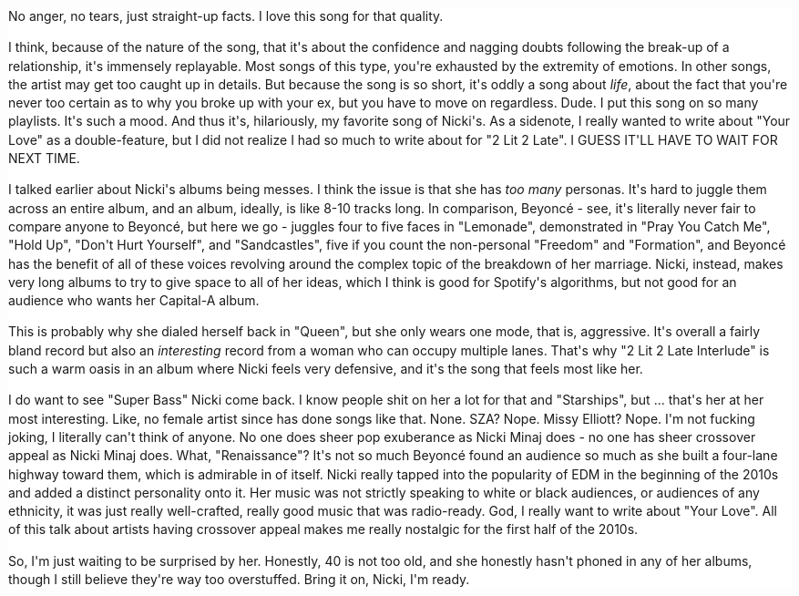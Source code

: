 No anger, no tears, just straight-up facts. I love this song for that quality.

I think, because of the nature of the song, that it's about the confidence and nagging doubts following the break-up of a relationship, it's immensely replayable. Most songs of this type, you're exhausted by the extremity of emotions. In other songs, the artist may get too caught up in details. But because the song is so short, it's oddly a song about _life_, about the fact that you're never too certain as to why you broke up with your ex, but you have to move on regardless. Dude. I put this song on so many playlists. It's such a mood. And thus it's, hilariously, my favorite song of Nicki's. As a sidenote, I really wanted to write about "Your Love" as a double-feature, but I did not realize I had so much to write about for "2 Lit 2 Late". I GUESS IT'LL HAVE TO WAIT FOR NEXT TIME.

I talked earlier about Nicki's albums being messes. I think the issue is that she has _too many_ personas. It's hard to juggle them across an entire album, and an album, ideally, is like 8-10 tracks long. In comparison, Beyoncé - see, it's literally never fair to compare anyone to Beyoncé, but here we go - juggles four to five faces in "Lemonade", demonstrated in "Pray You Catch Me", "Hold Up", "Don't Hurt Yourself", and "Sandcastles", five if you count the non-personal "Freedom" and "Formation", and Beyoncé has the benefit of all of these voices revolving around the complex topic of the breakdown of her marriage. Nicki, instead, makes very long albums to try to give space to all of her ideas, which I think is good for Spotify's algorithms, but not good for an audience who wants her Capital-A album.

This is probably why she dialed herself back in "Queen", but she only wears one mode, that is, aggressive. It's overall a fairly bland record but also an _interesting_ record from a woman who can occupy multiple lanes. That's why "2 Lit 2 Late Interlude" is such a warm oasis in an album where Nicki feels very defensive, and it's the song that feels most like her.

I do want to see "Super Bass" Nicki come back. I know people shit on her a lot for that and "Starships", but ... that's her at her most interesting. Like, no female artist since has done songs like that. None. SZA? Nope. Missy Elliott? Nope. I'm not fucking joking, I literally can't think of anyone. No one does sheer pop exuberance as Nicki Minaj does - no one has sheer crossover appeal as Nicki Minaj does. What, "Renaissance"? It's not so much Beyoncé found an audience so much as she built a four-lane highway toward them, which is admirable in of itself. Nicki really tapped into the popularity of EDM in the beginning of the 2010s and added a distinct personality onto it. Her music was not strictly speaking to white or black audiences, or audiences of any ethnicity, it was just really well-crafted, really good music that was radio-ready. God, I really want to write about "Your Love". All of this talk about artists having crossover appeal makes me really nostalgic for the first half of the 2010s.

So, I'm just waiting to be surprised by her. Honestly, 40 is not too old, and she honestly hasn't phoned in any of her albums, though I still believe they're way too overstuffed. Bring it on, Nicki, I'm ready.
